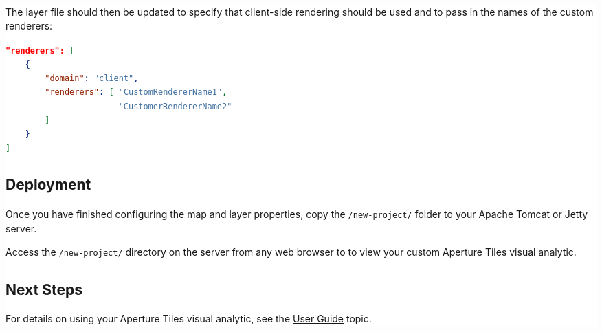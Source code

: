 The layer file should then be updated to specify that client-side rendering should be used and to pass in the names of the custom renderers:

```json
"renderers": [
	{
		"domain": "client",
		"renderers": [ "CustomRendererName1",
					   "CustomerRendererName2"
		]
	}
]
``` 

## <a name="deployment"></a>Deployment

Once you have finished configuring the map and layer properties, copy the `/new-project/` folder to your Apache Tomcat or Jetty server.

Access the `/new-project/` directory on the server from any web browser to to view your custom Aperture Tiles visual analytic.

## Next Steps

For details on using your Aperture Tiles visual analytic, see the [User Guide](../../userguide/) topic.